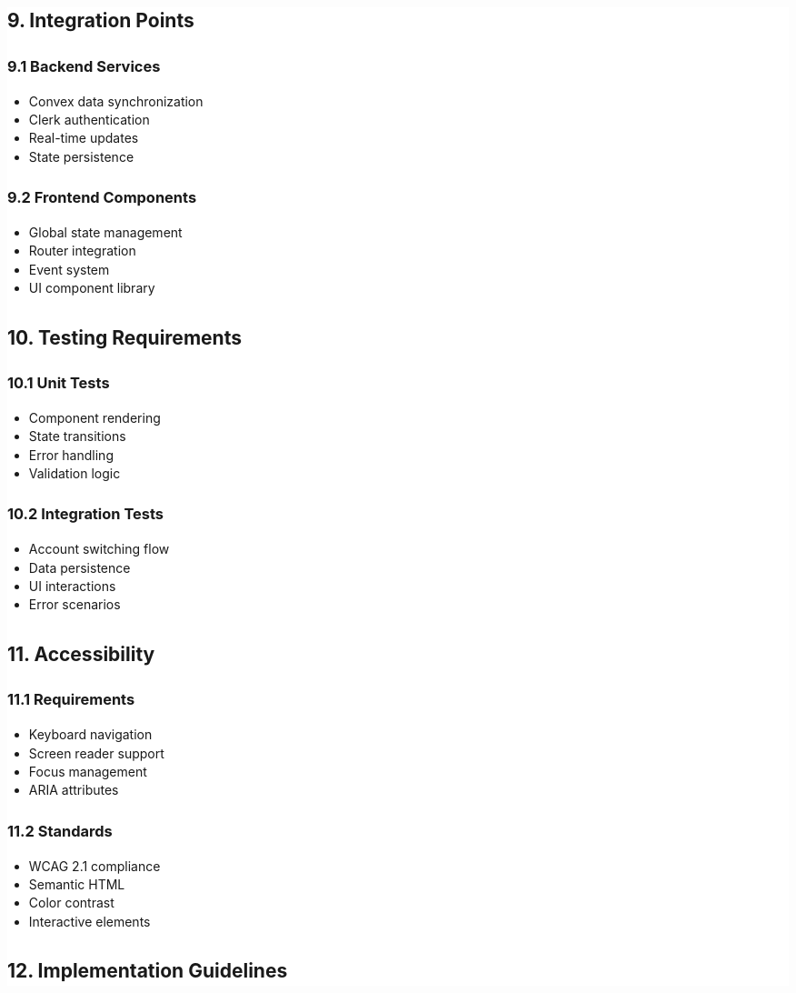 ## 9. Integration Points

### 9.1 Backend Services

- Convex data synchronization
- Clerk authentication
- Real-time updates
- State persistence

### 9.2 Frontend Components

- Global state management
- Router integration
- Event system
- UI component library

## 10. Testing Requirements

### 10.1 Unit Tests

- Component rendering
- State transitions
- Error handling
- Validation logic

### 10.2 Integration Tests

- Account switching flow
- Data persistence
- UI interactions
- Error scenarios

## 11. Accessibility

### 11.1 Requirements

- Keyboard navigation
- Screen reader support
- Focus management
- ARIA attributes

### 11.2 Standards

- WCAG 2.1 compliance
- Semantic HTML
- Color contrast
- Interactive elements

## 12. Implementation Guidelines
